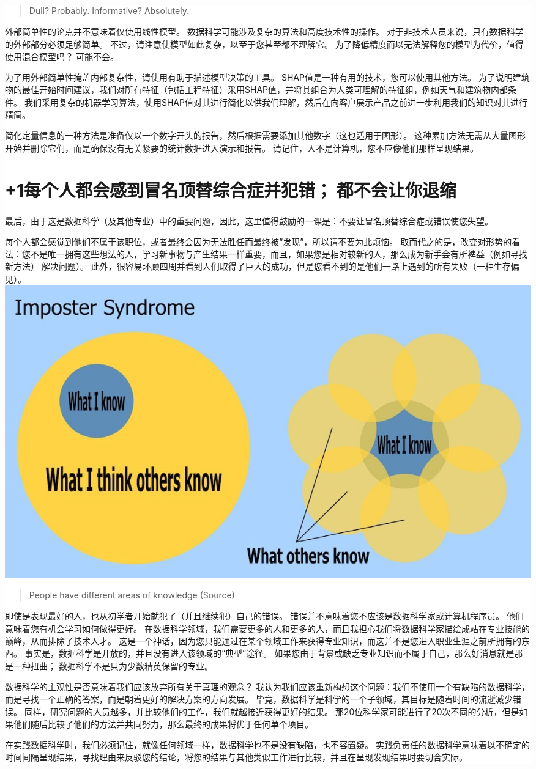 > Dull? Probably. Informative? Absolutely.


外部简单性的论点并不意味着仅使用线性模型。 数据科学可能涉及复杂的算法和高度技术性的操作。 对于非技术人员来说，只有数据科学的外部部分必须足够简单。 不过，请注意使模型如此复杂，以至于您甚至都不理解它。 为了降低精度而以无法解释您的模型为代价，值得使用混合模型吗？ 可能不会。

为了用外部简单性掩盖内部复杂性，请使用有助于描述模型决策的工具。 SHAP值是一种有用的技术，您可以使用其他方法。 为了说明建筑物的最佳开始时间建议，我们对所有特征（包括工程特征）采用SHAP值，并将其组合为人类可理解的特征组，例如天气和建筑物内部条件。 我们采用复杂的机器学习算法，使用SHAP值对其进行简化以供我们理解，然后在向客户展示产品之前进一步利用我们的知识对其进行精简。

简化定量信息的一种方法是准备仅以一个数字开头的报告，然后根据需要添加其他数字（这也适用于图形）。 这种累加方法无需从大量图形开始并删除它们，而是确保没有无关紧要的统计数据进入演示和报告。 请记住，人不是计算机，您不应像他们那样呈现结果。
# +1每个人都会感到冒名顶替综合症并犯错； 都不会让你退缩

最后，由于这是数据科学（及其他专业）中的重要问题，因此，这里值得鼓励的一课是：不要让冒名顶替综合症或错误使您失望。

每个人都会感觉到他们不属于该职位，或者最终会因为无法胜任而最终被“发现”，所以请不要为此烦恼。 取而代之的是，改变对形势的看法：您不是唯一拥有这些想法的人，学习新事物与产生结果一样重要，而且，如果您是相对较新的人，那么成为新手会有所裨益（例如寻找新方法） 解决问题）。 此外，很容易环顾四周并看到人们取得了巨大的成功，但是您看不到的是他们一路上遇到的所有失败（一种生存偏见）。
![People have different areas of knowledge (Source)](1*S6ZX069UXJ6mp16poCRylg.jpeg)
> People have different areas of knowledge (Source)


即使是表现最好的人，也从初学者开始就犯了（并且继续犯）自己的错误。 错误并不意味着您不应该是数据科学家或计算机程序员。 他们意味着您有机会学习如何做得更好。 在数据科学领域，我们需要更多的人和更多的人，而且我担心我们将数据科学家描绘成站在专业技能的巅峰，从而排除了技术人才。 这是一个神话，因为您只能通过在某个领域工作来获得专业知识，而这并不是您进入职业生涯之前所拥有的东西。 事实是，数据科学是开放的，并且没有进入该领域的“典型”途径。 如果您由于背景或缺乏专业知识而不属于自己，那么好消息就是那是一种扭曲； 数据科学不是只为少数精英保留的专业。

数据科学的主观性是否意味着我们应该放弃所有关于真理的观念？ 我认为我们应该重新构想这个问题：我们不使用一个有缺陷的数据科学，而是寻找一个正确的答案，而是朝着更好的解决方案的方向发展。 毕竟，数据科学是科学的一个子领域，其目标是随着时间的流逝减少错误。 同样，研究问题的人员越多，并比较他们的工作，我们就越接近获得更好的结果。 那20位科学家可能进行了20次不同的分析，但是如果他们随后比较了他们的方法并共同努力，那么最终的成果将优于任何单个项目。

在实践数据科学时，我们必须记住，就像任何领域一样，数据科学也不是没有缺陷，也不容置疑。 实践负责任的数据科学意味着以不确定的时间间隔呈现结果，寻找理由来反驳您的结论，将您的结果与其他类似工作进行比较，并且在呈现发现结果时要切合实际。
